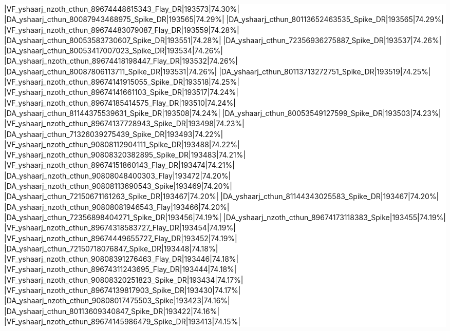 |VF_yshaarj_nzoth_cthun_89674448615343_Flay_DR|193573|74.30%|
|DA_yshaarj_cthun_80087943468975_Spike_DR|193565|74.29%|
|DA_yshaarj_cthun_80113652463535_Spike_DR|193565|74.29%|
|VF_yshaarj_nzoth_cthun_89674483079087_Flay_DR|193559|74.28%|
|DA_yshaarj_cthun_80053583730607_Spike_DR|193551|74.28%|
|DA_yshaarj_cthun_72356936275887_Spike_DR|193537|74.26%|
|DA_yshaarj_cthun_80053417007023_Spike_DR|193534|74.26%|
|DA_yshaarj_nzoth_cthun_89674418198447_Flay_DR|193532|74.26%|
|DA_yshaarj_cthun_80087806113711_Spike_DR|193531|74.26%|
|DA_yshaarj_cthun_80113713272751_Spike_DR|193519|74.25%|
|VF_yshaarj_nzoth_cthun_89674141915055_Spike_DR|193518|74.25%|
|VF_yshaarj_nzoth_cthun_89674141661103_Spike_DR|193517|74.24%|
|VF_yshaarj_nzoth_cthun_89674185414575_Flay_DR|193510|74.24%|
|DA_yshaarj_cthun_81144375539631_Spike_DR|193508|74.24%|
|DA_yshaarj_cthun_80053549127599_Spike_DR|193503|74.23%|
|VF_yshaarj_nzoth_cthun_89674137728943_Spike_DR|193498|74.23%|
|DA_yshaarj_cthun_71326039275439_Spike_DR|193493|74.22%|
|VF_yshaarj_nzoth_cthun_90808112904111_Spike_DR|193488|74.22%|
|VF_yshaarj_nzoth_cthun_90808320382895_Spike_DR|193483|74.21%|
|VF_yshaarj_nzoth_cthun_89674151860143_Flay_DR|193474|74.21%|
|DA_yshaarj_nzoth_cthun_90808048400303_Flay|193472|74.20%|
|DA_yshaarj_nzoth_cthun_90808113690543_Spike|193469|74.20%|
|DA_yshaarj_cthun_72150671161263_Spike_DR|193467|74.20%|
|DA_yshaarj_cthun_81144343025583_Spike_DR|193467|74.20%|
|DA_yshaarj_nzoth_cthun_90808081946543_Flay|193466|74.20%|
|DA_yshaarj_cthun_72356898404271_Spike_DR|193456|74.19%|
|DA_yshaarj_nzoth_cthun_89674173118383_Spike|193455|74.19%|
|VF_yshaarj_nzoth_cthun_89674318583727_Flay_DR|193454|74.19%|
|VF_yshaarj_nzoth_cthun_89674449655727_Flay_DR|193452|74.19%|
|DA_yshaarj_cthun_72150718076847_Spike_DR|193448|74.18%|
|VF_yshaarj_nzoth_cthun_90808391276463_Flay_DR|193446|74.18%|
|VF_yshaarj_nzoth_cthun_89674311243695_Flay_DR|193444|74.18%|
|VF_yshaarj_nzoth_cthun_90808320251823_Spike_DR|193434|74.17%|
|VF_yshaarj_nzoth_cthun_89674139817903_Spike_DR|193430|74.17%|
|DA_yshaarj_nzoth_cthun_90808017475503_Spike|193423|74.16%|
|DA_yshaarj_cthun_80113609340847_Spike_DR|193422|74.16%|
|VF_yshaarj_nzoth_cthun_89674145986479_Spike_DR|193413|74.15%|